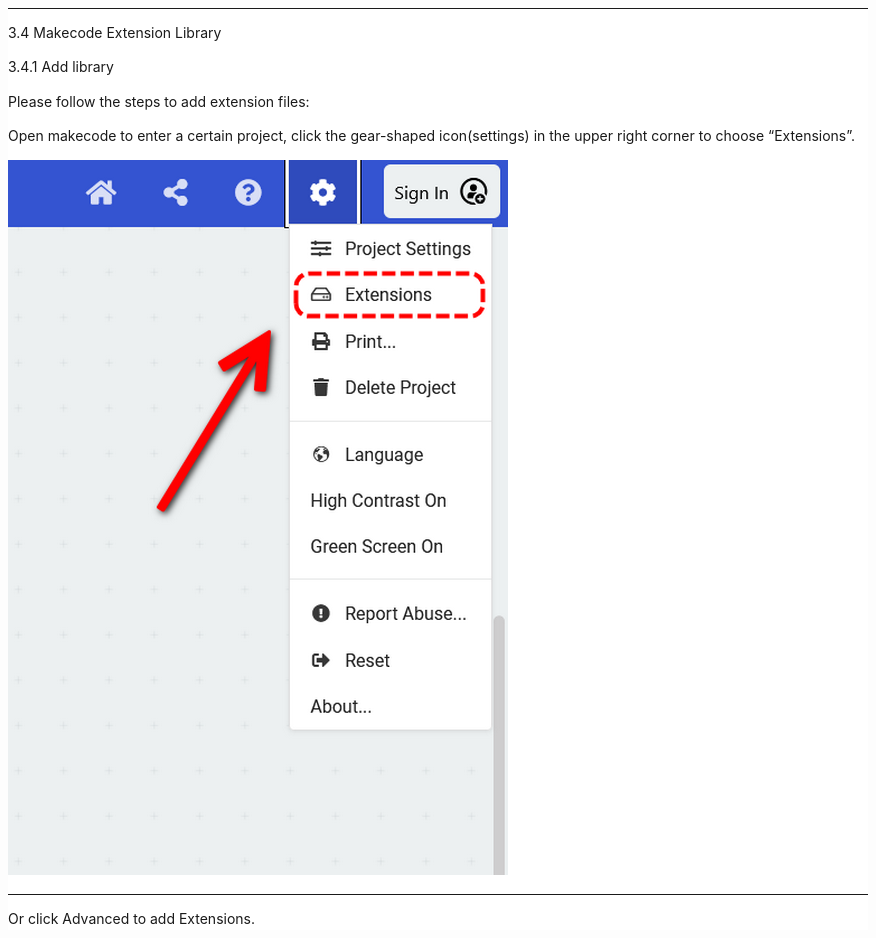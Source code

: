 ------



3.4 Makecode Extension Library

3.4.1 Add library

Please follow the steps to add extension files:

Open makecode to enter a certain project, click the gear-shaped icon(settings) in the upper right corner to choose “Extensions”.

![img](img/597024d689a51501957758a6af91b468.png)

------

Or click Advanced to add Extensions.
